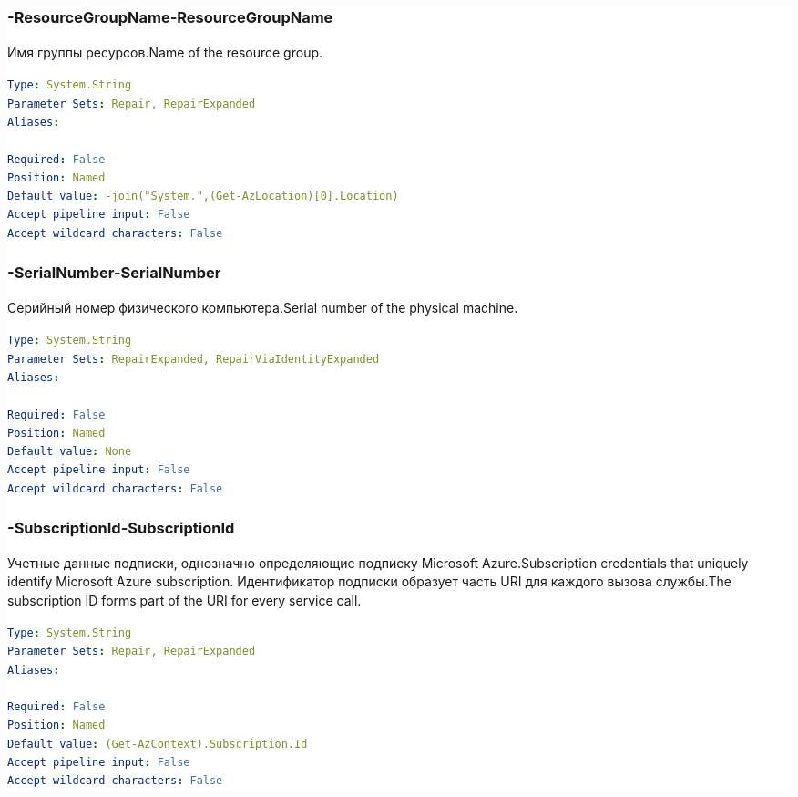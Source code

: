 ### <span data-ttu-id="af256-146">-ResourceGroupName</span><span class="sxs-lookup"><span data-stu-id="af256-146">-ResourceGroupName</span></span>
<span data-ttu-id="af256-147">Имя группы ресурсов.</span><span class="sxs-lookup"><span data-stu-id="af256-147">Name of the resource group.</span></span>

```yaml
Type: System.String
Parameter Sets: Repair, RepairExpanded
Aliases:

Required: False
Position: Named
Default value: -join("System.",(Get-AzLocation)[0].Location)
Accept pipeline input: False
Accept wildcard characters: False

```

### <span data-ttu-id="af256-148">-SerialNumber</span><span class="sxs-lookup"><span data-stu-id="af256-148">-SerialNumber</span></span>
<span data-ttu-id="af256-149">Серийный номер физического компьютера.</span><span class="sxs-lookup"><span data-stu-id="af256-149">Serial number of the physical machine.</span></span>

```yaml
Type: System.String
Parameter Sets: RepairExpanded, RepairViaIdentityExpanded
Aliases:

Required: False
Position: Named
Default value: None
Accept pipeline input: False
Accept wildcard characters: False

```

### <span data-ttu-id="af256-150">-SubscriptionId</span><span class="sxs-lookup"><span data-stu-id="af256-150">-SubscriptionId</span></span>
<span data-ttu-id="af256-151">Учетные данные подписки, однозначно определяющие подписку Microsoft Azure.</span><span class="sxs-lookup"><span data-stu-id="af256-151">Subscription credentials that uniquely identify Microsoft Azure subscription.</span></span>
<span data-ttu-id="af256-152">Идентификатор подписки образует часть URI для каждого вызова службы.</span><span class="sxs-lookup"><span data-stu-id="af256-152">The subscription ID forms part of the URI for every service call.</span></span>

```yaml
Type: System.String
Parameter Sets: Repair, RepairExpanded
Aliases:

Required: False
Position: Named
Default value: (Get-AzContext).Subscription.Id
Accept pipeline input: False
Accept wildcard characters: False

```
